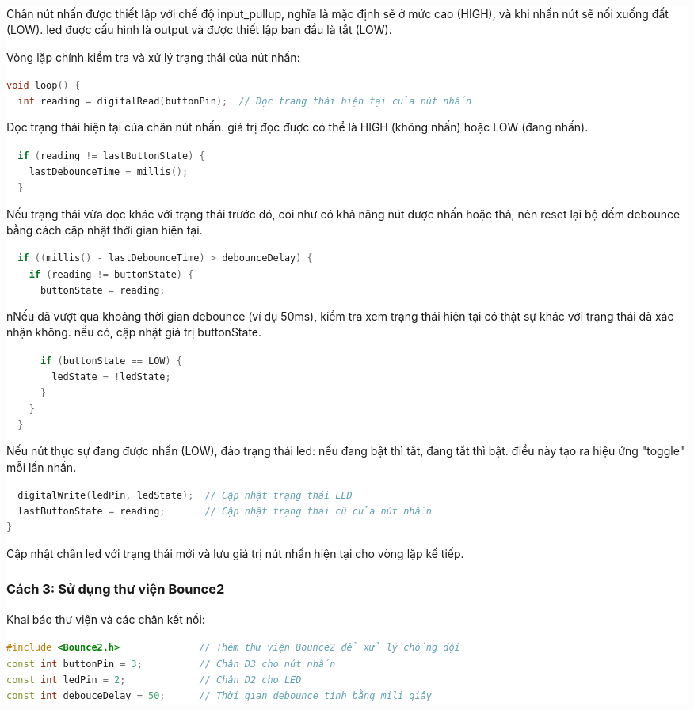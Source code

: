 Chân nút nhấn được thiết lập với chế độ input_pullup, nghĩa là mặc định sẽ ở mức cao (HIGH), và khi nhấn nút sẽ nối xuống đất (LOW). led được cấu hình là output và được thiết lập ban đầu là tắt (LOW).

Vòng lặp chính kiểm tra và xử lý trạng thái của nút nhấn:

```cpp
void loop() {
  int reading = digitalRead(buttonPin);  // Đọc trạng thái hiện tại của nút nhấn
```

Đọc trạng thái hiện tại của chân nút nhấn. giá trị đọc được có thể là HIGH (không nhấn) hoặc LOW (đang nhấn).

```cpp
  if (reading != lastButtonState) {
    lastDebounceTime = millis();
  }
```

Nếu trạng thái vừa đọc khác với trạng thái trước đó, coi như có khả năng nút được nhấn hoặc thả, nên reset lại bộ đếm debounce bằng cách cập nhật thời gian hiện tại.

```cpp
  if ((millis() - lastDebounceTime) > debounceDelay) {
    if (reading != buttonState) {
      buttonState = reading;
```

nNếu đã vượt qua khoảng thời gian debounce (ví dụ 50ms), kiểm tra xem trạng thái hiện tại có thật sự khác với trạng thái đã xác nhận không. nếu có, cập nhật giá trị buttonState.

```cpp
      if (buttonState == LOW) {
        ledState = !ledState;
      }
    }
  }
```

Nếu nút thực sự đang được nhấn (LOW), đảo trạng thái led: nếu đang bật thì tắt, đang tắt thì bật. điều này tạo ra hiệu ứng "toggle" mỗi lần nhấn.

```cpp
  digitalWrite(ledPin, ledState);  // Cập nhật trạng thái LED
  lastButtonState = reading;       // Cập nhật trạng thái cũ của nút nhấn
}
```

Cập nhật chân led với trạng thái mới và lưu giá trị nút nhấn hiện tại cho vòng lặp kế tiếp.

### Cách 3: Sử dụng thư viện Bounce2

Khai báo thư viện và các chân kết nối:

```cpp
#include <Bounce2.h>              // Thêm thư viện Bounce2 để xử lý chống dội
const int buttonPin = 3;          // Chân D3 cho nút nhấn
const int ledPin = 2;             // Chân D2 cho LED
const int debouceDelay = 50;      // Thời gian debounce tính bằng mili giây
```
